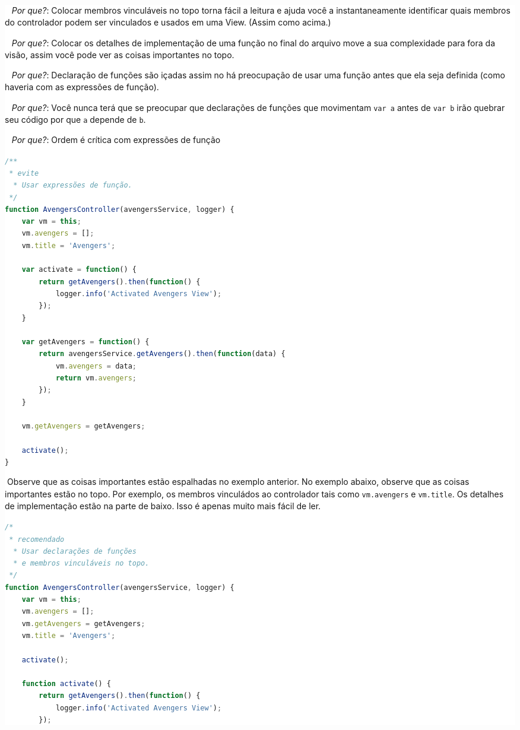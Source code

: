     *Por que?*: Colocar membros vinculáveis no topo torna fácil a leitura e ajuda você a instantaneamente identificar quais membros do controlador podem ser vinculados e usados em uma View. (Assim como acima.)

    *Por que?*: Colocar os detalhes de implementação de uma função no final do arquivo move a sua complexidade para fora da visão, assim você pode ver as coisas importantes no topo.

    *Por que?*: Declaração de funções são içadas assim no há preocupação de usar uma função antes que ela seja definida (como haveria com as expressões de função).

    *Por que?*: Você nunca terá que se preocupar que declarações de funções que movimentam `var a` antes de `var b` irão quebrar seu código por que `a` depende de `b`.

    *Por que?*: Ordem é crítica com expressões de função

  ```javascript
  /**
   * evite
   * Usar expressões de função.
   */
  function AvengersController(avengersService, logger) {
      var vm = this;
      vm.avengers = [];
      vm.title = 'Avengers';

      var activate = function() {
          return getAvengers().then(function() {
              logger.info('Activated Avengers View');
          });
      }

      var getAvengers = function() {
          return avengersService.getAvengers().then(function(data) {
              vm.avengers = data;
              return vm.avengers;
          });
      }

      vm.getAvengers = getAvengers;

      activate();
  }
  ```

  Observe que as coisas importantes estão espalhadas no exemplo anterior. No exemplo abaixo, observe que as coisas importantes estão no topo. Por exemplo, os membros vinculádos ao controlador tais como `vm.avengers` e `vm.title`. Os detalhes de implementação estão na parte de baixo. Isso é apenas muito mais fácil de ler.

  ```javascript
  /*
   * recomendado
   * Usar declarações de funções
   * e membros vinculáveis no topo.
   */
  function AvengersController(avengersService, logger) {
      var vm = this;
      vm.avengers = [];
      vm.getAvengers = getAvengers;
      vm.title = 'Avengers';

      activate();

      function activate() {
          return getAvengers().then(function() {
              logger.info('Activated Avengers View');
          });
  ```